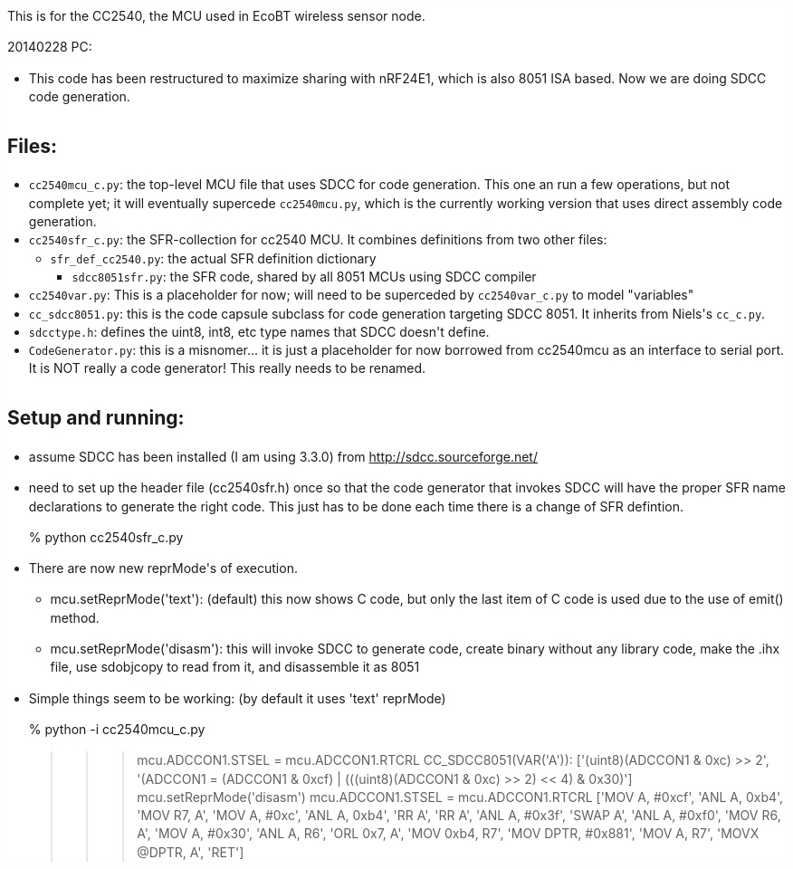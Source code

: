This is for the CC2540, the MCU used in EcoBT wireless sensor node.

20140228 PC:

- This code has been restructured to maximize sharing with nRF24E1,
	which is also 8051 ISA based.  Now we are doing SDCC code generation.

## Files:

- `cc2540mcu_c.py`: the top-level MCU file that uses SDCC for code
	generation.  This one an run a few operations, but not complete yet;
	it will eventually supercede `cc2540mcu.py`, which is the currently
	working version that uses direct assembly code generation.
- `cc2540sfr_c.py`: the SFR-collection for cc2540 MCU.  It combines
	definitions from two other files:
  - `sfr_def_cc2540.py`: the actual SFR definition dictionary
	- `sdcc8051sfr.py`: the SFR code, shared by all 8051 MCUs using SDCC
		compiler
- `cc2540var.py`: This is a placeholder for now; will need to be
	superceded by `cc2540var_c.py` to model "variables"
- `cc_sdcc8051.py`: this is the code capsule subclass for code
	generation targeting SDCC 8051.  It inherits from Niels's `cc_c.py`.
- `sdcctype.h`: defines the uint8, int8, etc type names that SDCC
	doesn't define.
- `CodeGenerator.py`: this is a misnomer... it is just a placeholder
	for now borrowed from cc2540mcu as an interface to serial port.  It
	is NOT really a code generator!  This really needs to be renamed.

## Setup and running:

- assume SDCC has been installed (I am using 3.3.0) from
	http://sdcc.sourceforge.net/
- need to set up the header file (cc2540sfr.h) once 
	so that the code generator that invokes SDCC will have
	the proper SFR name declarations to generate the right code.
	This just has to be done each time there is a change of SFR defintion.

    % python cc2540sfr_c.py


- There are now new reprMode's of execution.

  - mcu.setReprMode('text'): (default) this now shows C code, but only
		the last item of C code is used due to the use of emit() method.

  - mcu.setReprMode('disasm'): this will invoke SDCC to generate code,
		create binary without any library code, make the .ihx file, use
		sdobjcopy to read from it, and disassemble it as 8051

- Simple things seem to be working: (by default it uses 'text' reprMode)

    % python -i cc2540mcu_c.py
    >>> mcu.ADCCON1.STSEL = mcu.ADCCON1.RTCRL
    CC_SDCC8051(VAR('A')): ['(uint8)(ADCCON1 & 0xc) >> 2', '(ADCCON1 = (ADCCON1 & 0xcf) | (((uint8)(ADCCON1 & 0xc) >> 2) << 4) & 0x30)']
    >>> mcu.setReprMode('disasm')
    >>> mcu.ADCCON1.STSEL = mcu.ADCCON1.RTCRL
    ['MOV A, #0xcf', 'ANL A, 0xb4', 'MOV R7, A', 'MOV A, #0xc', 'ANL A, 0xb4', 'RR A', 'RR A', 'ANL A, #0x3f', 'SWAP A', 'ANL A, #0xf0', 'MOV R6, A', 'MOV A, #0x30', 'ANL A, R6', 'ORL 0x7, A', 'MOV 0xb4, R7', 'MOV DPTR, #0x881', 'MOV A, R7', 'MOVX @DPTR, A', 'RET']
